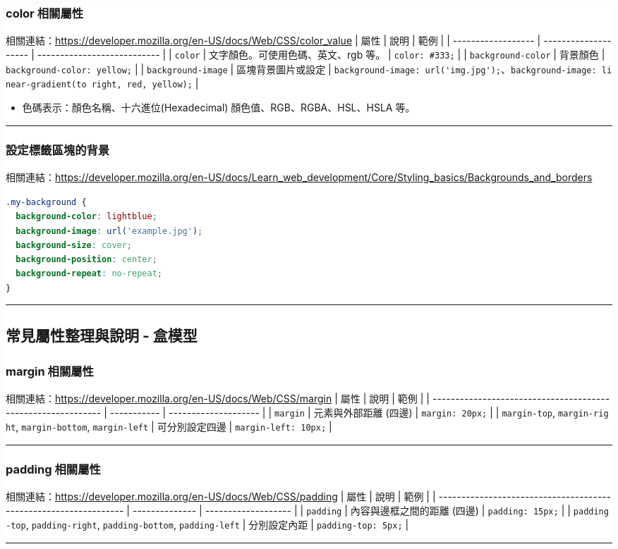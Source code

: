 
### color 相關屬性
相關連結：https://developer.mozilla.org/en-US/docs/Web/CSS/color_value
| 屬性                 | 說明                   | 範例                          |
| ------------------ | -------------------- | --------------------------- |
| `color`            | 文字顏色。可使用色碼、英文、rgb 等。 | `color: #333;`              |
| `background-color` | 背景顏色                 | `background-color: yellow;` |
| `background-image` | 區塊背景圖片或設定                 | `background-image: url('img.jpg');`、`background-image: linear-gradient(to right, red, yellow);` |
* 色碼表示：顏色名稱、十六進位(Hexadecimal) 顏色值、RGB、RGBA、HSL、HSLA 等。

---

### 設定標籤區塊的背景
相關連結：https://developer.mozilla.org/en-US/docs/Learn_web_development/Core/Styling_basics/Backgrounds_and_borders
```css
.my-background {
  background-color: lightblue;
  background-image: url('example.jpg');
  background-size: cover;
  background-position: center;
  background-repeat: no-repeat;
}
```

---

## 常見屬性整理與說明 - 盒模型

### margin 相關屬性
相關連結：https://developer.mozilla.org/en-US/docs/Web/CSS/margin
| 屬性                                                           | 說明          | 範例                   |
| ------------------------------------------------------------ | ----------- | -------------------- |
| `margin`                                                     | 元素與外部距離 (四邊) | `margin: 20px;`      |
| `margin-top`, `margin-right`, `margin-bottom`, `margin-left` | 可分別設定四邊     | `margin-left: 10px;` |

---

### padding 相關屬性
相關連結：https://developer.mozilla.org/en-US/docs/Web/CSS/padding
| 屬性                                                               | 說明             | 範例                  |
| ---------------------------------------------------------------- | -------------- | ------------------- |
| `padding`                                                        | 內容與邊框之間的距離 (四邊) | `padding: 15px;`    |
| `padding-top`, `padding-right`, `padding-bottom`, `padding-left` | 分別設定內距         | `padding-top: 5px;` |

---
